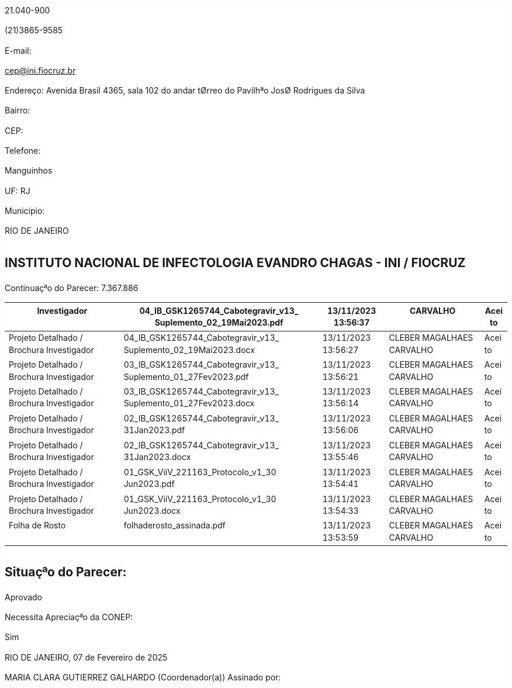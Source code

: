 21.040-900

(21)3865-9585

E-mail:

cep@ini.fiocruz.br

Endereço: Avenida Brasil 4365, sala 102 do andar tØrreo do Pavilhªo JosØ Rodrigues da Silva

Bairro:

CEP:

Telefone:

Manguinhos

UF: RJ

Município:

RIO DE JANEIRO

## INSTITUTO NACIONAL DE INFECTOLOGIA EVANDRO CHAGAS - INI / FIOCRUZ



Continuaçªo do Parecer: 7.367.886

| Investigador                              | 04_IB_GSK1265744_Cabotegravir_v13_ Suplemento_02_19Mai2023.pdf   | 13/11/2023 13:56:37   | CARVALHO                  | Aceito   |
|-------------------------------------------|------------------------------------------------------------------|-----------------------|---------------------------|----------|
| Projeto Detalhado / Brochura Investigador | 04_IB_GSK1265744_Cabotegravir_v13_ Suplemento_02_19Mai2023.docx  | 13/11/2023 13:56:27   | CLEBER MAGALHAES CARVALHO | Aceito   |
| Projeto Detalhado / Brochura Investigador | 03_IB_GSK1265744_Cabotegravir_v13_ Suplemento_01_27Fev2023.pdf   | 13/11/2023 13:56:21   | CLEBER MAGALHAES CARVALHO | Aceito   |
| Projeto Detalhado / Brochura Investigador | 03_IB_GSK1265744_Cabotegravir_v13_ Suplemento_01_27Fev2023.docx  | 13/11/2023 13:56:14   | CLEBER MAGALHAES CARVALHO | Aceito   |
| Projeto Detalhado / Brochura Investigador | 02_IB_GSK1265744_Cabotegravir_v13_ 31Jan2023.pdf                 | 13/11/2023 13:56:06   | CLEBER MAGALHAES CARVALHO | Aceito   |
| Projeto Detalhado / Brochura Investigador | 02_IB_GSK1265744_Cabotegravir_v13_ 31Jan2023.docx                | 13/11/2023 13:55:46   | CLEBER MAGALHAES CARVALHO | Aceito   |
| Projeto Detalhado / Brochura Investigador | 01_GSK_ViiV_221163_Protocolo_v1_30 Jun2023.pdf                   | 13/11/2023 13:54:41   | CLEBER MAGALHAES CARVALHO | Aceito   |
| Projeto Detalhado / Brochura Investigador | 01_GSK_ViiV_221163_Protocolo_v1_30 Jun2023.docx                  | 13/11/2023 13:54:33   | CLEBER MAGALHAES CARVALHO | Aceito   |
| Folha de Rosto                            | folhaderosto_assinada.pdf                                        | 13/11/2023 13:53:59   | CLEBER MAGALHAES CARVALHO | Aceito   |

## Situaçªo do Parecer:

Aprovado

Necessita Apreciaçªo da CONEP:

Sim

RIO DE JANEIRO, 07 de Fevereiro de 2025

MARIA CLARA GUTIERREZ GALHARDO (Coordenador(a)) Assinado por:

